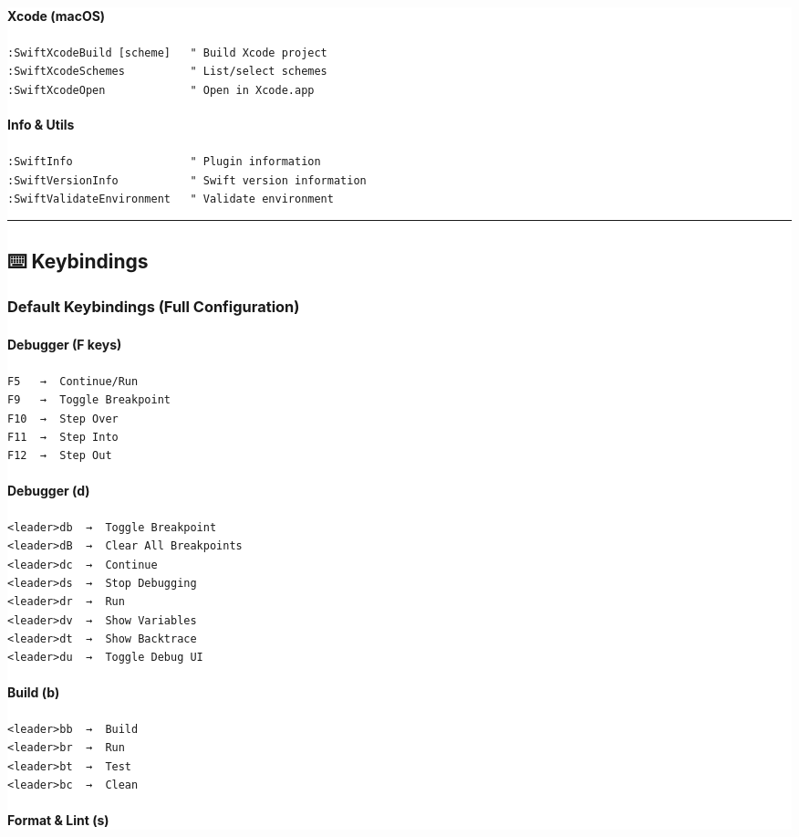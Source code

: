 #### Xcode (macOS)

```vim
:SwiftXcodeBuild [scheme]   " Build Xcode project
:SwiftXcodeSchemes          " List/select schemes
:SwiftXcodeOpen             " Open in Xcode.app
```

#### Info & Utils

```vim
:SwiftInfo                  " Plugin information
:SwiftVersionInfo           " Swift version information
:SwiftValidateEnvironment   " Validate environment
```

---

## ⌨️ Keybindings

### Default Keybindings (Full Configuration)

#### Debugger (F keys)

```
F5   →  Continue/Run
F9   →  Toggle Breakpoint
F10  →  Step Over
F11  →  Step Into
F12  →  Step Out
```

#### Debugger (<leader>d)

```
<leader>db  →  Toggle Breakpoint
<leader>dB  →  Clear All Breakpoints
<leader>dc  →  Continue
<leader>ds  →  Stop Debugging
<leader>dr  →  Run
<leader>dv  →  Show Variables
<leader>dt  →  Show Backtrace
<leader>du  →  Toggle Debug UI
```

#### Build (<leader>b)

```
<leader>bb  →  Build
<leader>br  →  Run
<leader>bt  →  Test
<leader>bc  →  Clean
```

#### Format & Lint (<leader>s)
